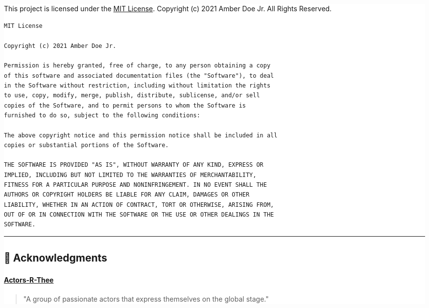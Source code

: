 This project is licensed under the [MIT License](https://opensource.org/licenses/MIT). Copyright (c) 2021 Amber Doe Jr. All Rights Reserved.

```
MIT License

Copyright (c) 2021 Amber Doe Jr.

Permission is hereby granted, free of charge, to any person obtaining a copy
of this software and associated documentation files (the "Software"), to deal
in the Software without restriction, including without limitation the rights
to use, copy, modify, merge, publish, distribute, sublicense, and/or sell
copies of the Software, and to permit persons to whom the Software is
furnished to do so, subject to the following conditions:

The above copyright notice and this permission notice shall be included in all
copies or substantial portions of the Software.

THE SOFTWARE IS PROVIDED "AS IS", WITHOUT WARRANTY OF ANY KIND, EXPRESS OR
IMPLIED, INCLUDING BUT NOT LIMITED TO THE WARRANTIES OF MERCHANTABILITY,
FITNESS FOR A PARTICULAR PURPOSE AND NONINFRINGEMENT. IN NO EVENT SHALL THE
AUTHORS OR COPYRIGHT HOLDERS BE LIABLE FOR ANY CLAIM, DAMAGES OR OTHER
LIABILITY, WHETHER IN AN ACTION OF CONTRACT, TORT OR OTHERWISE, ARISING FROM,
OUT OF OR IN CONNECTION WITH THE SOFTWARE OR THE USE OR OTHER DEALINGS IN THE
SOFTWARE.
```

------------------------------

## 🌟 Acknowledgments

#### [Actors-R-Thee](#)
>"A group of passionate actors that express themselves on the global stage."

